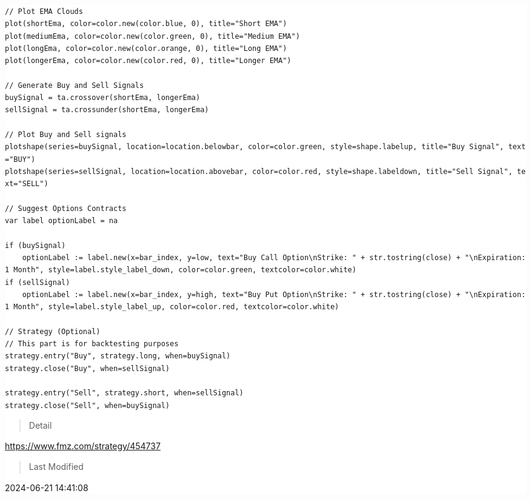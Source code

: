 ``` pinescript
// Plot EMA Clouds
plot(shortEma, color=color.new(color.blue, 0), title="Short EMA")
plot(mediumEma, color=color.new(color.green, 0), title="Medium EMA")
plot(longEma, color=color.new(color.orange, 0), title="Long EMA")
plot(longerEma, color=color.new(color.red, 0), title="Longer EMA")

// Generate Buy and Sell Signals
buySignal = ta.crossover(shortEma, longerEma)
sellSignal = ta.crossunder(shortEma, longerEma)

// Plot Buy and Sell signals
plotshape(series=buySignal, location=location.belowbar, color=color.green, style=shape.labelup, title="Buy Signal", text="BUY")
plotshape(series=sellSignal, location=location.abovebar, color=color.red, style=shape.labeldown, title="Sell Signal", text="SELL")

// Suggest Options Contracts
var label optionLabel = na

if (buySignal)
    optionLabel := label.new(x=bar_index, y=low, text="Buy Call Option\nStrike: " + str.tostring(close) + "\nExpiration: 1 Month", style=label.style_label_down, color=color.green, textcolor=color.white)
if (sellSignal)
    optionLabel := label.new(x=bar_index, y=high, text="Buy Put Option\nStrike: " + str.tostring(close) + "\nExpiration: 1 Month", style=label.style_label_up, color=color.red, textcolor=color.white)

// Strategy (Optional)
// This part is for backtesting purposes
strategy.entry("Buy", strategy.long, when=buySignal)
strategy.close("Buy", when=sellSignal)

strategy.entry("Sell", strategy.short, when=sellSignal)
strategy.close("Sell", when=buySignal)

```

> Detail

https://www.fmz.com/strategy/454737

> Last Modified

2024-06-21 14:41:08
